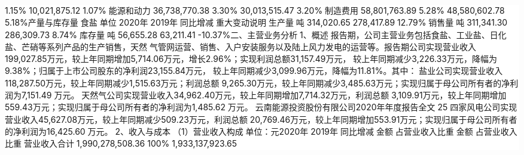 1.15%
10,021,875.12
1.07%
能源和动力
36,738,770.38
3.30%
30,013,515.47
3.20%
制造费用
58,801,763.89
5.28%
48,580,602.78
5.18%产量与库存量
食盐
单位
2020年
2019年
同比增减
重大变动说明
生产量
吨
314,020.65
278,417.89
12.79%
销售量
吨
311,341.30
286,309.73
8.74%
库存量
吨
56,655.28
63,211.41
-10.37%二、主营业务分析
1、概述
报告期，公司主营业务包括食盐、工业盐、日化盐、芒硝等系列产品的生产销售，天然
气管网运营、销售、入户安装服务以及陆上风力发电的运营等。报告期公司实现营业收入
199,027.85万元，较上年同期增加5,714.06万元，增长2.96%；实现利润总额31,157.49万元，
较上年同期减少3,226.33万元，降幅为9.38%；归属于上市公司股东的净利润23,155.84万元，
较上年同期减少3,099.96万元，降幅为11.81%。其中：
盐业公司实现营业收入118,287.50万元，较上年同期减少1,515.63万元；利润总额
9,265.30万元，较上年同期减少3,485.63万元；实现归属于母公司所有者的净利润为7,151.49
万元。
天然气公司实现营业收入34,962.40万元，较上年同期增加7,714.32万元，利润总额
3,109.91万元，较上年同期增加559.43万元；实现归属于母公司所有者的净利润为1,485.62
万元。
云南能源投资股份有限公司2020年年度报告全文
25
四家风电公司实现营业收入45,627.08万元，较上年同期减少509.23万元，利润总额
20,769.46万元，较上年同期增加553.91万元；实现归属于母公司所有者的净利润为16,425.60
万元。
2、收入与成本
（1）营业收入构成
单位：元2020年
2019年
同比增减
金额
占营业收入比重
金额
占营业收入比重
营业收入合计
1,990,278,508.36
100%
1,933,137,923.65